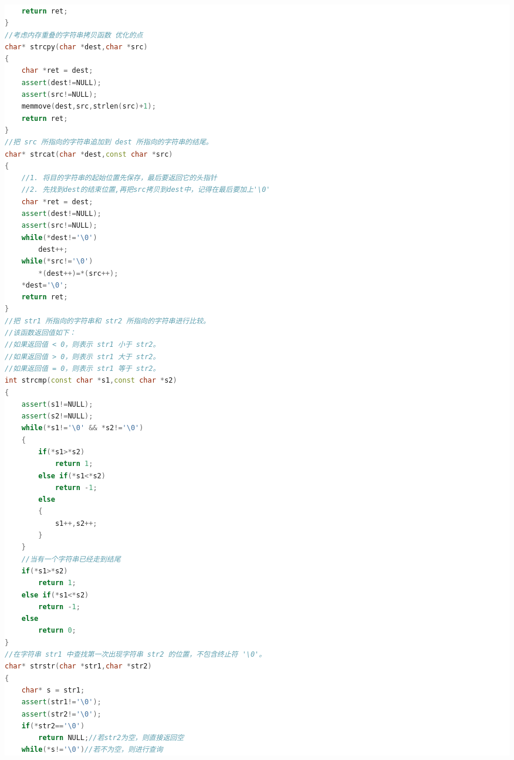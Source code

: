 ```c++
    return ret;
}
//考虑内存重叠的字符串拷贝函数 优化的点
char* strcpy(char *dest,char *src)
{
    char *ret = dest;
    assert(dest!=NULL);
    assert(src!=NULL);
    memmove(dest,src,strlen(src)+1);
    return ret;
}
//把 src 所指向的字符串追加到 dest 所指向的字符串的结尾。
char* strcat(char *dest,const char *src)
{
    //1. 将目的字符串的起始位置先保存，最后要返回它的头指针
    //2. 先找到dest的结束位置,再把src拷贝到dest中，记得在最后要加上'\0'
    char *ret = dest;
    assert(dest!=NULL);
    assert(src!=NULL);
    while(*dest!='\0')
        dest++;
    while(*src!='\0')
        *(dest++)=*(src++);
    *dest='\0';
    return ret;
}
//把 str1 所指向的字符串和 str2 所指向的字符串进行比较。
//该函数返回值如下：
//如果返回值 < 0，则表示 str1 小于 str2。
//如果返回值 > 0，则表示 str1 大于 str2。
//如果返回值 = 0，则表示 str1 等于 str2。
int strcmp(const char *s1,const char *s2)
{
    assert(s1!=NULL);
    assert(s2!=NULL);
    while(*s1!='\0' && *s2!='\0')
    {
        if(*s1>*s2)
            return 1;
        else if(*s1<*s2)
            return -1;
        else
        {
            s1++,s2++;
        }
    }
    //当有一个字符串已经走到结尾
    if(*s1>*s2)
        return 1;
    else if(*s1<*s2)
        return -1;
    else
        return 0;
}
//在字符串 str1 中查找第一次出现字符串 str2 的位置，不包含终止符 '\0'。
char* strstr(char *str1,char *str2)
{
    char* s = str1;
    assert(str1!='\0');
    assert(str2!='\0');
    if(*str2=='\0')
        return NULL;//若str2为空，则直接返回空
    while(*s!='\0')//若不为空，则进行查询
```